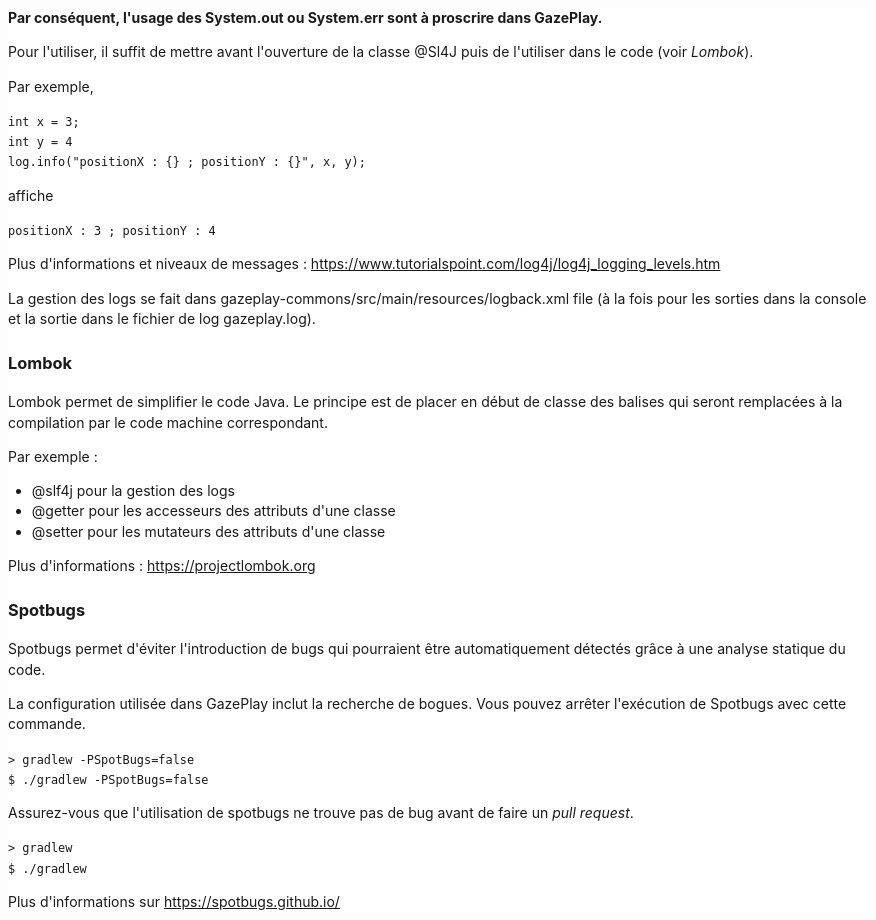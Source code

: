 **Par conséquent, l'usage des System.out ou System.err sont à proscrire dans GazePlay.**

Pour l'utiliser, il suffit de mettre avant l'ouverture de la classe @Sl4J puis de l'utiliser dans le code (voir *Lombok*).

Par exemple,
```
int x = 3;
int y = 4
log.info("positionX : {} ; positionY : {}", x, y);
```

affiche 

```
positionX : 3 ; positionY : 4
```

Plus d'informations et niveaux de messages : 
https://www.tutorialspoint.com/log4j/log4j_logging_levels.htm

La gestion des logs se fait dans gazeplay-commons/src/main/resources/logback.xml file (à la fois pour les sorties dans la console et la sortie dans le fichier de log gazeplay.log).

### Lombok

Lombok permet de simplifier le code Java. Le principe est de placer en début de classe des balises qui seront remplacées à la compilation par le code machine correspondant.

Par exemple :
- @slf4j pour la gestion des logs
- @getter pour les accesseurs des attributs d'une classe
- @setter pour les mutateurs des attributs d'une classe

Plus d'informations : 
https://projectlombok.org

### Spotbugs

Spotbugs permet d'éviter l'introduction de bugs qui pourraient être automatiquement détectés grâce à une analyse statique du code.

La configuration utilisée dans GazePlay inclut la recherche de bogues. Vous pouvez arrêter l'exécution de Spotbugs avec cette commande.

```
> gradlew -PSpotBugs=false
$ ./gradlew -PSpotBugs=false
```


Assurez-vous que l'utilisation de spotbugs ne trouve pas de bug avant de faire un *pull request*.

```
> gradlew
$ ./gradlew
```

Plus d'informations sur https://spotbugs.github.io/
